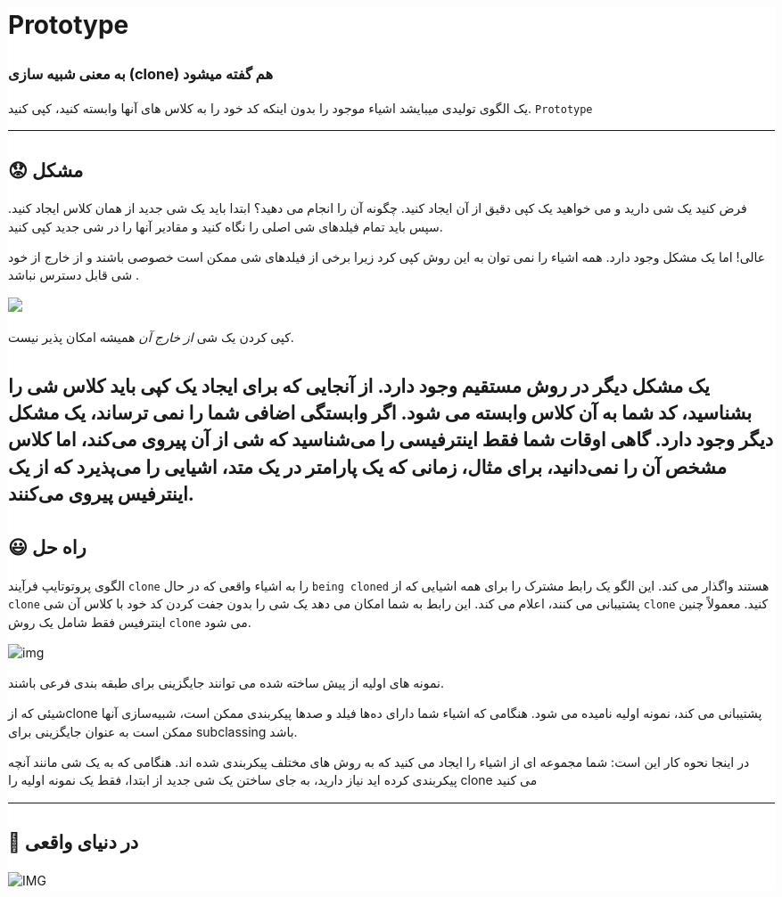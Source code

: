 # Prototype
### به معنی شبیه سازی (clone) هم گفته میشود 



یک الگوی تولیدی میبایشد اشیاء موجود را بدون اینکه کد خود را به کلاس های آنها وابسته کنید، کپی کنید.  `Prototype`  

---
## 😟 مشکل

فرض کنید یک شی دارید و می خواهید یک کپی دقیق از آن ایجاد کنید. چگونه آن را انجام می دهید؟ ابتدا باید یک شی جدید از همان کلاس ایجاد کنید. سپس باید تمام فیلدهای شی اصلی را نگاه کنید  و مقادیر آنها را در شی جدید کپی کنید.


عالی! اما یک مشکل  وجود دارد. همه اشیاء را نمی توان به این روش کپی کرد زیرا برخی از فیلدهای شی ممکن است خصوصی باشند و از خارج از خود شی قابل دسترس نباشد .

![](https://github.com/ftg-iran/didp-persian/blob/main/4-Catalog%20Of%20Design%20Patterns/images/content/prototype/prototype-comic-1-en.png)


کپی کردن یک شی *از خارج آن* همیشه امکان پذیر نیست.

یک مشکل دیگر در روش مستقیم وجود دارد. از آنجایی که برای ایجاد یک کپی باید کلاس شی را بشناسید، کد شما به آن کلاس وابسته می شود. اگر وابستگی اضافی شما را نمی ترساند، یک مشکل دیگر وجود دارد. گاهی اوقات شما فقط اینترفیسی را می‌شناسید که شی از آن پیروی می‌کند، اما کلاس مشخص آن را نمی‌دانید، برای مثال، زمانی که یک پارامتر در یک متد، اشیایی را می‌پذیرد که از یک اینترفیس پیروی می‌کنند.
---
## 😃 راه حل

الگوی پروتوتایپ فرآیند `clone` را به اشیاء واقعی که در حال `being cloned` هستند واگذار می کند. این الگو یک رابط مشترک را برای همه اشیایی که از `clone` پشتیبانی می کنند، اعلام می کند. این رابط به شما امکان می دهد یک شی را بدون جفت کردن کد خود با کلاس آن شی `clone` کنید. معمولاً چنین اینترفیس فقط شامل یک روش `clone` می شود.

![img](https://github.com/ftg-iran/didp-persian/blob/main/4-Catalog%20Of%20Design%20Patterns/images/content/prototype/prototype-comic-2-en.png)

نمونه های اولیه از پیش ساخته شده می توانند جایگزینی برای طبقه بندی فرعی باشند.

شیئی که ازclone  پشتیبانی می کند، نمونه اولیه نامیده می شود. هنگامی که اشیاء شما دارای ده‌ها فیلد و صدها پیکربندی ممکن است، شبیه‌سازی آنها ممکن است به عنوان جایگزینی برای  subclassing باشد.

در اینجا نحوه کار این است: شما مجموعه ای از اشیاء را ایجاد می کنید که به روش های مختلف پیکربندی شده اند. هنگامی که به یک شی مانند آنچه پیکربندی کرده اید نیاز دارید، به جای ساختن یک شی جدید از ابتدا، فقط یک نمونه اولیه را clone می کنید

---
## 🚗 در دنیای واقعی 


![IMG](https://github.com/ftg-iran/didp-persian/blob/main/4-Catalog%20Of%20Design%20Patterns/images/content/prototype/prototype-comic-3-en.png)
